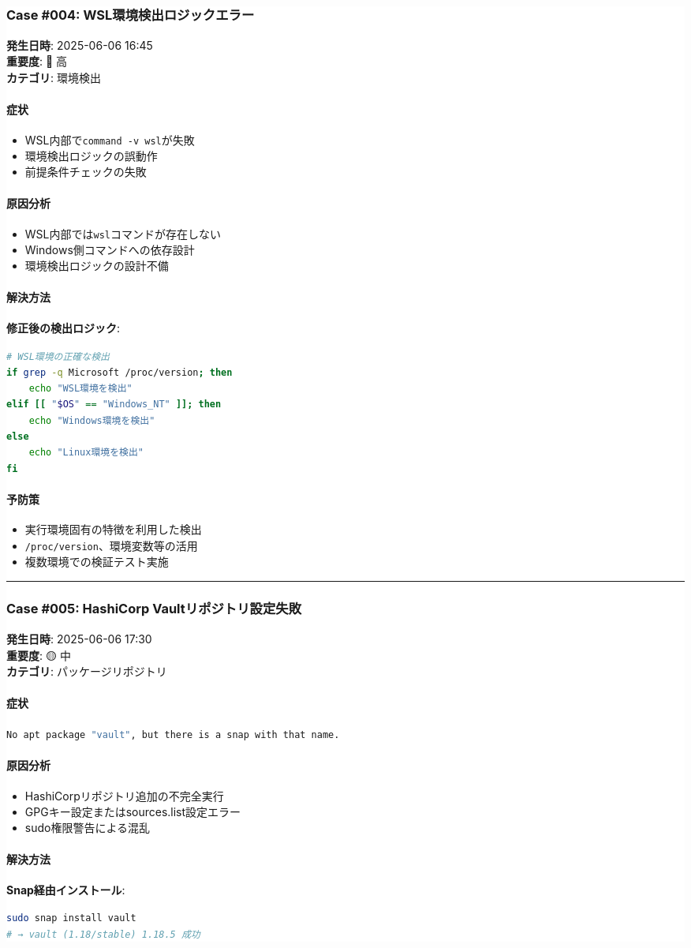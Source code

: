 ### Case #004: WSL環境検出ロジックエラー
**発生日時**: 2025-06-06 16:45  
**重要度**: 🔴 高  
**カテゴリ**: 環境検出  

#### 症状
- WSL内部で`command -v wsl`が失敗
- 環境検出ロジックの誤動作
- 前提条件チェックの失敗

#### 原因分析
- WSL内部では`wsl`コマンドが存在しない
- Windows側コマンドへの依存設計
- 環境検出ロジックの設計不備

#### 解決方法
**修正後の検出ロジック**:
```bash
# WSL環境の正確な検出
if grep -q Microsoft /proc/version; then
    echo "WSL環境を検出"
elif [[ "$OS" == "Windows_NT" ]]; then
    echo "Windows環境を検出"
else
    echo "Linux環境を検出"
fi
```

#### 予防策
- 実行環境固有の特徴を利用した検出
- `/proc/version`、環境変数等の活用
- 複数環境での検証テスト実施

---

### Case #005: HashiCorp Vaultリポジトリ設定失敗
**発生日時**: 2025-06-06 17:30  
**重要度**: 🟡 中  
**カテゴリ**: パッケージリポジトリ  

#### 症状
```bash
No apt package "vault", but there is a snap with that name.
```

#### 原因分析
- HashiCorpリポジトリ追加の不完全実行
- GPGキー設定またはsources.list設定エラー
- sudo権限警告による混乱

#### 解決方法
**Snap経由インストール**:
```bash
sudo snap install vault
# → vault (1.18/stable) 1.18.5 成功
```
